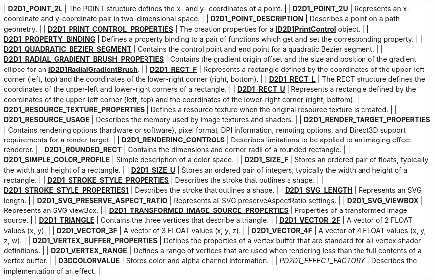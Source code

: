 | [**D2D1\_POINT\_2L**](/previous-versions/windows/desktop/legacy/hh847948(v=vs.85)) | The POINT structure defines the x- and y- coordinates of a point. |
| [**D2D1\_POINT\_2U**](d2d1-point-2u.md) | Represents an x-coordinate and y-coordinate pair in two-dimensional space.  |
| [**D2D1\_POINT\_DESCRIPTION**](/windows/desktop/api/D2D1_1/ns-d2d1_1-d2d1_point_description) | Describes a point on a path geometry. |
| [**D2D1\_PRINT\_CONTROL\_PROPERTIES**](/windows/desktop/api/D2D1_1/ns-d2d1_1-d2d1_print_control_properties) | The creation properties for a [**ID2D1PrintControl**](/windows/win32/api/d2d1_1/nn-d2d1_1-id2d1printcontrol) object. |
| [**D2D1\_PROPERTY\_BINDING**](/windows/desktop/api/d2d1effectauthor/ns-d2d1effectauthor-d2d1_property_binding) | Defines a property binding to a pair of functions which get and set the corresponding property.  |
| [**D2D1\_QUADRATIC\_BEZIER\_SEGMENT**](/windows/desktop/api/d2d1/ns-d2d1-d2d1_quadratic_bezier_segment) | Contains the control point and end point for a quadratic Bezier segment. |
| [**D2D1\_RADIAL\_GRADIENT\_BRUSH\_PROPERTIES**](/windows/desktop/api/d2d1/ns-d2d1-d2d1_radial_gradient_brush_properties) | Contains the gradient origin offset and the size and position of the gradient ellipse for an [**ID2D1RadialGradientBrush**](/windows/win32/api/d2d1/nn-d2d1-id2d1radialgradientbrush).  |
| [**D2D1\_RECT\_F**](d2d1-rect-f.md) | Represents a rectangle defined by the coordinates of the upper-left corner (left, top) and the coordinates of the lower-right corner (right, bottom).  |
| [**D2D1\_RECT\_L**](/previous-versions/windows/desktop/legacy/hh847950(v=vs.85)) | The RECT structure defines the coordinates of the upper-left and lower-right corners of a rectangle. |
| [**D2D1\_RECT\_U**](d2d1-rect-u.md) | Represents a rectangle defined by the coordinates of the upper-left corner (left, top) and the coordinates of the lower-right corner (right, bottom).  |
| [**D2D1\_RESOURCE\_TEXTURE\_PROPERTIES**](/windows/desktop/api/D2d1effectauthor/ns-d2d1effectauthor-d2d1_resource_texture_properties) | Defines a resource texture when the original resource texture is created. |
| [**D2D1\_RESOURCE\_USAGE**](/previous-versions/windows/desktop/legacy/hh404326(v=vs.85)) | Describes the memory used by image textures and shaders. |
| [**D2D1\_RENDER\_TARGET\_PROPERTIES**](/windows/desktop/api/d2d1/ns-d2d1-d2d1_render_target_properties) | Contains rendering options (hardware or software), pixel format, DPI information, remoting options, and Direct3D support requirements for a render target.  |
| [**D2D1\_RENDERING\_CONTROLS**](/windows/desktop/api/D2D1_1/ns-d2d1_1-d2d1_rendering_controls) | Describes limitations to be applied to an imaging effect renderer. |
| [**D2D1\_ROUNDED\_RECT**](/windows/desktop/api/d2d1/ns-d2d1-d2d1_rounded_rect) | Contains the dimensions and corner radii of a rounded rectangle. |
| [**D2D1\_SIMPLE\_COLOR\_PROFILE**](/windows/desktop/api/d2d1_3/ns-d2d1_3-d2d1_simple_color_profile) | Simple description of a color space. |
| [**D2D1\_SIZE\_F**](d2d1-size-f.md) | Stores an ordered pair of floats, typically the width and height of a rectangle. |
| [**D2D1\_SIZE\_U**](d2d1-size-u.md) | Stores an ordered pair of integers, typically the width and height of a rectangle. |
| [**D2D1\_STROKE\_STYLE\_PROPERTIES**](/windows/desktop/api/d2d1/ns-d2d1-d2d1_stroke_style_properties) | Describes the stroke that outlines a shape.  |
| [**D2D1\_STROKE\_STYLE\_PROPERTIES1**](/windows/desktop/api/D2D1_1/ns-d2d1_1-d2d1_stroke_style_properties1) | Describes the stroke that outlines a shape. |
| [**D2D1\_SVG\_LENGTH**](/windows/desktop/api/d2d1svg/ns-d2d1svg-d2d1_svg_length) | Represents an SVG length. |
| [**D2D1\_SVG\_PRESERVE\_ASPECT\_RATIO**](/windows/desktop/api/d2d1svg/ns-d2d1svg-d2d1_svg_preserve_aspect_ratio) | Represents all SVG preserveAspectRatio settings. |
| [**D2D1\_SVG\_VIEWBOX**](/windows/desktop/api/d2d1svg/ns-d2d1svg-d2d1_svg_viewbox) | Represents an SVG viewBox. |
| [**D2D1\_TRANSFORMED\_IMAGE\_SOURCE\_PROPERTIES**](/windows/desktop/api/d2d1_3/ns-d2d1_3-d2d1_transformed_image_source_properties) | Properties of a transformed image source. |
| [**D2D1\_TRIANGLE**](/windows/desktop/api/d2d1/ns-d2d1-d2d1_triangle) | Contains the three vertices that describe a triangle. |
| [**D2D1\_VECTOR\_2F**](/windows/win32/api/dcommon/ns-dcommon-d2d_vector_2f) | A vector of 2 FLOAT values (x, y). |
| [**D2D1\_VECTOR\_3F**](/windows/win32/api/dcommon/ns-dcommon-d2d_vector_3f) | A vector of 3 FLOAT values (x, y, z). |
| [**D2D1\_VECTOR\_4F**](/windows/win32/api/dcommon/ns-dcommon-d2d_vector_4f) | A vector of 4 FLOAT values (x, y, z, w). |
| [**D2D1\_VERTEX\_BUFFER\_PROPERTIES**](/windows/desktop/api/D2d1effectauthor/ns-d2d1effectauthor-d2d1_vertex_buffer_properties) | Defines the properties of a vertex buffer that are standard for all vertex shader definitions. |
| [**D2D1\_VERTEX\_RANGE**](/windows/desktop/api/D2d1effectauthor/ns-d2d1effectauthor-d2d1_vertex_range) | Defines a range of vertices that are used when rendering less than the full contents of a vertex buffer. |
| [**D3DCOLORVALUE**](/previous-versions/windows/desktop/legacy/dd368193(v=vs.85)) | Stores color and alpha channel information. |
| [*PD2D1\_EFFECT\_FACTORY*](/windows/desktop/api/D2D1_1/nc-d2d1_1-pd2d1_effect_factory) | Describes the implementation of an effect. |
